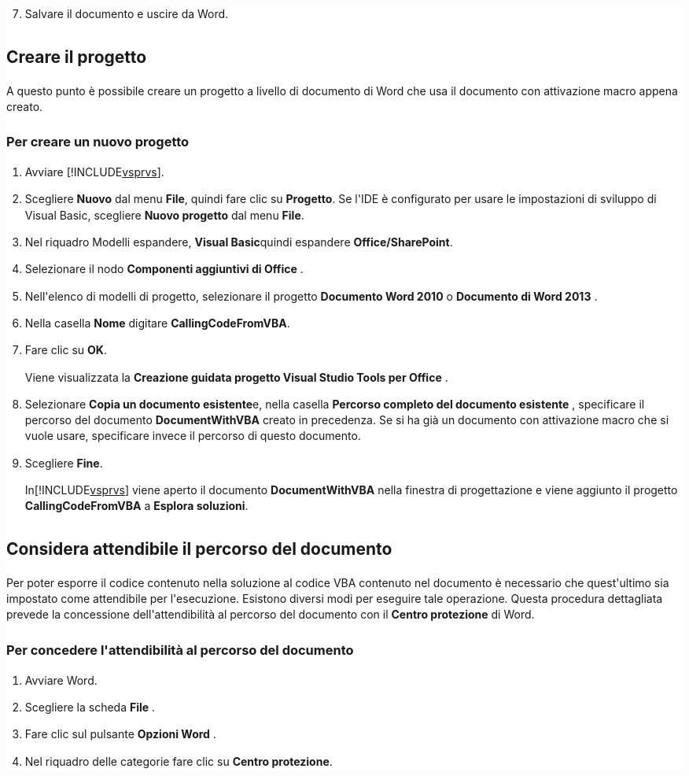 7.  Salvare il documento e uscire da Word.  
  
## <a name="create-the-project"></a>Creare il progetto  
 A questo punto è possibile creare un progetto a livello di documento di Word che usa il documento con attivazione macro appena creato.  
  
### <a name="to-create-a-new-project"></a>Per creare un nuovo progetto  
  
1.  Avviare [!INCLUDE[vsprvs](../sharepoint/includes/vsprvs-md.md)].  
  
2.  Scegliere **Nuovo** dal menu **File**, quindi fare clic su **Progetto**. Se l'IDE è configurato per usare le impostazioni di sviluppo di Visual Basic, scegliere **Nuovo progetto** dal menu **File**.  
  
3.  Nel riquadro Modelli espandere, **Visual Basic**quindi espandere **Office/SharePoint**.  
  
4.  Selezionare il nodo **Componenti aggiuntivi di Office** .  
  
5.  Nell'elenco di modelli di progetto, selezionare il progetto **Documento Word 2010** o **Documento di Word 2013** .  
  
6.  Nella casella **Nome** digitare **CallingCodeFromVBA**.  
  
7.  Fare clic su **OK**.  
  
     Viene visualizzata la **Creazione guidata progetto Visual Studio Tools per Office** .  
  
8.  Selezionare **Copia un documento esistente**e, nella casella **Percorso completo del documento esistente** , specificare il percorso del documento **DocumentWithVBA** creato in precedenza. Se si ha già un documento con attivazione macro che si vuole usare, specificare invece il percorso di questo documento.  
  
9. Scegliere **Fine**.  
  
     In[!INCLUDE[vsprvs](../sharepoint/includes/vsprvs-md.md)] viene aperto il documento **DocumentWithVBA** nella finestra di progettazione e viene aggiunto il progetto **CallingCodeFromVBA** a **Esplora soluzioni**.  
  
## <a name="trust-the-location-of-the-document"></a>Considera attendibile il percorso del documento  
 Per poter esporre il codice contenuto nella soluzione al codice VBA contenuto nel documento è necessario che quest'ultimo sia impostato come attendibile per l'esecuzione. Esistono diversi modi per eseguire tale operazione. Questa procedura dettagliata prevede la concessione dell'attendibilità al percorso del documento con il **Centro protezione** di Word.  
  
### <a name="to-trust-the-location-of-the-document"></a>Per concedere l'attendibilità al percorso del documento  
  
1.  Avviare Word.  
  
2.  Scegliere la scheda **File** .  
  
3.  Fare clic sul pulsante **Opzioni Word** .  
  
4.  Nel riquadro delle categorie fare clic su **Centro protezione**.  
  
